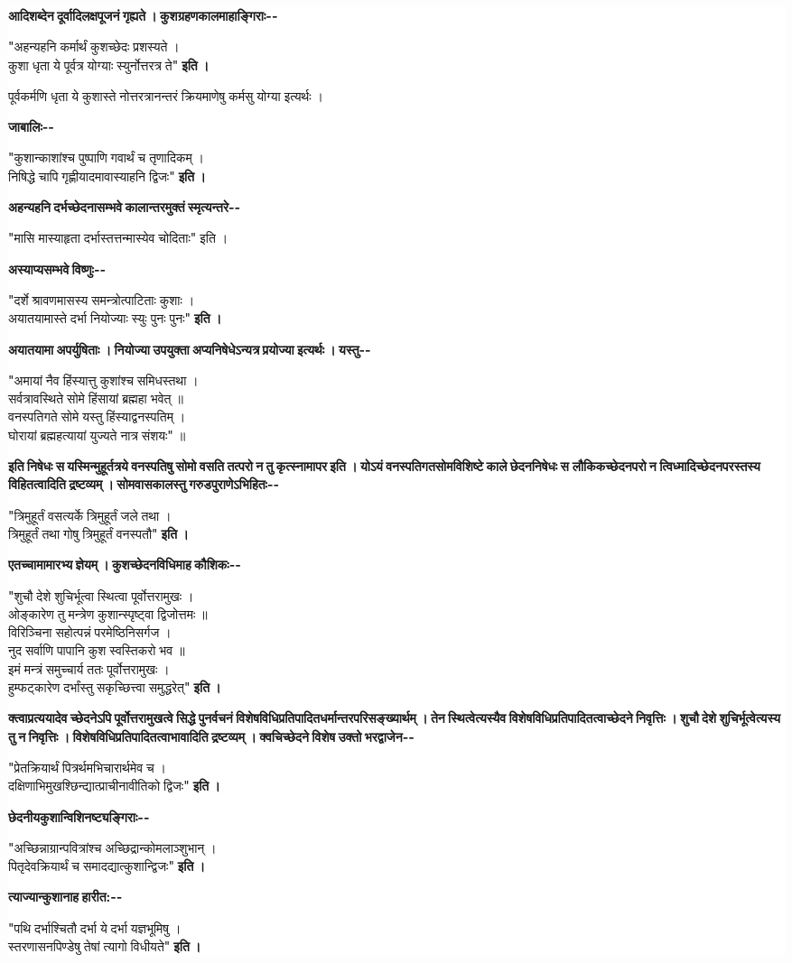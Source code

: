  **आदिशब्देन दूर्वादिलक्षपूजनं गृह्यते । कुशग्रहणकालमाहाङ्गिराः--**

"अहन्यहनि कर्मार्थं कुशच्छेदः प्रशस्यते ।  
कुशा धृता ये पूर्वत्र योग्याः स्युर्नोत्तरत्र ते" **इति ।**

पूर्वकर्मणि धृता ये कुशास्ते नोत्तरत्रानन्तरं क्रियमाणेषु कर्मसु योग्या इत्यर्थः ।

 **जाबालिः--**

"कुशान्काशांश्च पुष्पाणि गवार्थं च तृणादिकम् ।  
निषिद्धे चापि गृह्णीयादमावास्याहनि द्विजः" **इति ।**

 **अहन्यहनि दर्भच्छेदनासम्भवे कालान्तरमुक्तं स्मृत्यन्तरे--**

"मासि मास्याहृता दर्भास्तत्तन्मास्येव चोदिताः" इति ।

 **अस्याप्यसम्भवे विष्णुः--**

"दर्शे श्रावणमासस्य समन्त्रोत्पाटिताः कुशाः ।  
अयातयामास्ते दर्भा नियोज्याः स्युः पुनः पुनः" **इति ।**

 **अयातयामा अपर्युषिताः । नियोज्या उपयुक्ता अप्यनिषेधेऽन्यत्र प्रयोज्या इत्यर्थः । यस्तु--**

"अमायां नैव हिंस्यात्तु कुशांश्च समिधस्तथा ।  
सर्वत्रावस्थिते सोमे हिंसायां ब्रह्महा भवेत् ॥  
वनस्पतिगते सोमे यस्तु हिंस्याद्वनस्पतिम् ।  
घोरायां ब्रह्महत्यायां युज्यते नात्र संशयः" ॥

 **इति निषेधः स यस्मिन्मुहूर्तत्रये वनस्पतिषु सोमो वसति तत्परो न तु कृत्स्नामापर इति । योऽयं वनस्पतिगतसोमविशिष्टे काले छेदननिषेधः स** **लौकिकच्छेदनपरो न त्विध्मादिच्छेदनपरस्तस्य विहितत्वादिति द्रष्टव्यम् । सोमवासकालस्तु गरुडपुराणेऽभिहितः--**

"त्रिमुहूर्तं वसत्यर्के त्रिमुहूर्तं जले तथा ।  
त्रिमुहूर्तं तथा गोषु त्रिमुहूर्तं वनस्पतौ" **इति ।**

 **एतच्चामामारभ्य ज्ञेयम् । कुशच्छेदनविधिमाह कौशिकः--**

"शुचौ देशे शुचिर्भूत्वा स्थित्वा पूर्वोत्तरामुखः ।  
ओङ्कारेण तु मन्त्रेण कुशान्स्पृष्ट्वा द्विजोत्तमः ॥  
विरिञ्चिना सहोत्पन्नं परमेष्ठिनिसर्गज ।  
नुद सर्वाणि पापानि कुश स्वस्तिकरो भव ॥  
इमं मन्त्रं समुच्चार्य ततः पूर्वोत्तरामुखः ।  
हुम्फट्कारेण दर्भांस्तु सकृच्छित्त्वा समुद्धरेत्" **इति ।**

 **क्त्वाप्रत्ययादेव च्छेदनेऽपि पूर्वोत्तरामुखत्वे सिद्धे पुनर्वचनं विशेषविधिप्रतिपादितधर्मान्तरपरिसङ्ख्यार्थम् । तेन स्थित्वेत्यस्यैव विशेषविधिप्रतिपादितत्वाच्छेदने निवृत्तिः । शुचौ देशे शुचिर्भूत्वेत्यस्य तु न निवृत्तिः । विशेषविधिप्रतिपादितत्वाभावादिति द्रष्टव्यम् । क्वचिच्छेदने विशेष उक्तो भरद्वाजेन--**

"प्रेतक्रियार्थं पित्रर्थमभिचारार्थमेव च ।  
दक्षिणाभिमुखश्छिन्द्यात्प्राचीनावीतिको द्विजः" **इति ।**

 **छेदनीयकुशान्विशिनष्ट्यङ्गिराः--**

"अच्छिन्नाग्रान्पवित्रांश्च अच्छिद्रान्कोमलाञ्शुभान् ।  
पितृदेवक्रियार्थं च समादद्यात्कुशान्द्विजः" **इति ।**

 **त्याज्यान्कुशानाह हारीत:--**

"पथि दर्भाश्चितौ दर्भा ये दर्भा यज्ञभूमिषु ।  
स्तरणासनपिण्डेषु तेषां त्यागो विधीयते" **इति ।**
